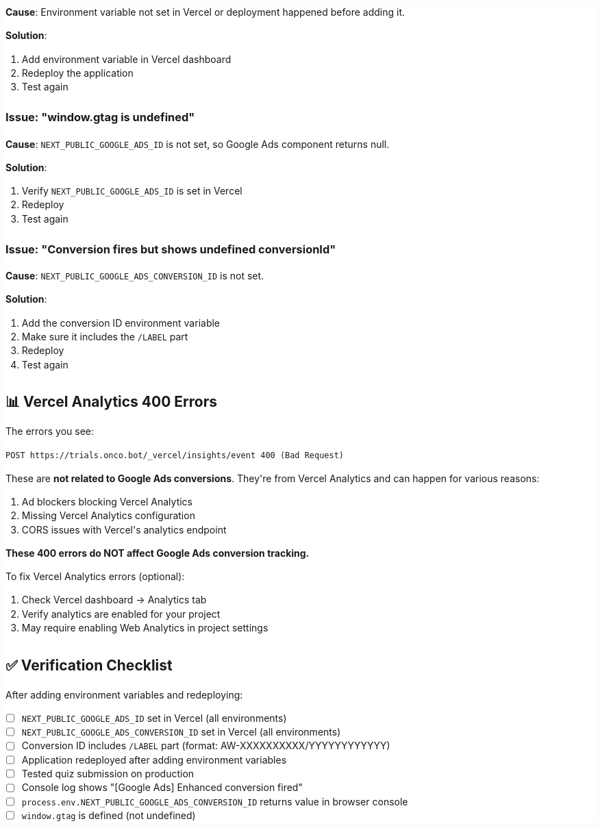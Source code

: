 **Cause**: Environment variable not set in Vercel or deployment happened before adding it.

**Solution**:
1. Add environment variable in Vercel dashboard
2. Redeploy the application
3. Test again

### Issue: "window.gtag is undefined"

**Cause**: `NEXT_PUBLIC_GOOGLE_ADS_ID` is not set, so Google Ads component returns null.

**Solution**:
1. Verify `NEXT_PUBLIC_GOOGLE_ADS_ID` is set in Vercel
2. Redeploy
3. Test again

### Issue: "Conversion fires but shows undefined conversionId"

**Cause**: `NEXT_PUBLIC_GOOGLE_ADS_CONVERSION_ID` is not set.

**Solution**:
1. Add the conversion ID environment variable
2. Make sure it includes the `/LABEL` part
3. Redeploy
4. Test again

## 📊 Vercel Analytics 400 Errors

The errors you see:
```
POST https://trials.onco.bot/_vercel/insights/event 400 (Bad Request)
```

These are **not related to Google Ads conversions**. They're from Vercel Analytics and can happen for various reasons:

1. Ad blockers blocking Vercel Analytics
2. Missing Vercel Analytics configuration
3. CORS issues with Vercel's analytics endpoint

**These 400 errors do NOT affect Google Ads conversion tracking.**

To fix Vercel Analytics errors (optional):
1. Check Vercel dashboard → Analytics tab
2. Verify analytics are enabled for your project
3. May require enabling Web Analytics in project settings

## ✅ Verification Checklist

After adding environment variables and redeploying:

- [ ] `NEXT_PUBLIC_GOOGLE_ADS_ID` set in Vercel (all environments)
- [ ] `NEXT_PUBLIC_GOOGLE_ADS_CONVERSION_ID` set in Vercel (all environments)
- [ ] Conversion ID includes `/LABEL` part (format: AW-XXXXXXXXXX/YYYYYYYYYYYY)
- [ ] Application redeployed after adding environment variables
- [ ] Tested quiz submission on production
- [ ] Console log shows "[Google Ads] Enhanced conversion fired"
- [ ] `process.env.NEXT_PUBLIC_GOOGLE_ADS_CONVERSION_ID` returns value in browser console
- [ ] `window.gtag` is defined (not undefined)
